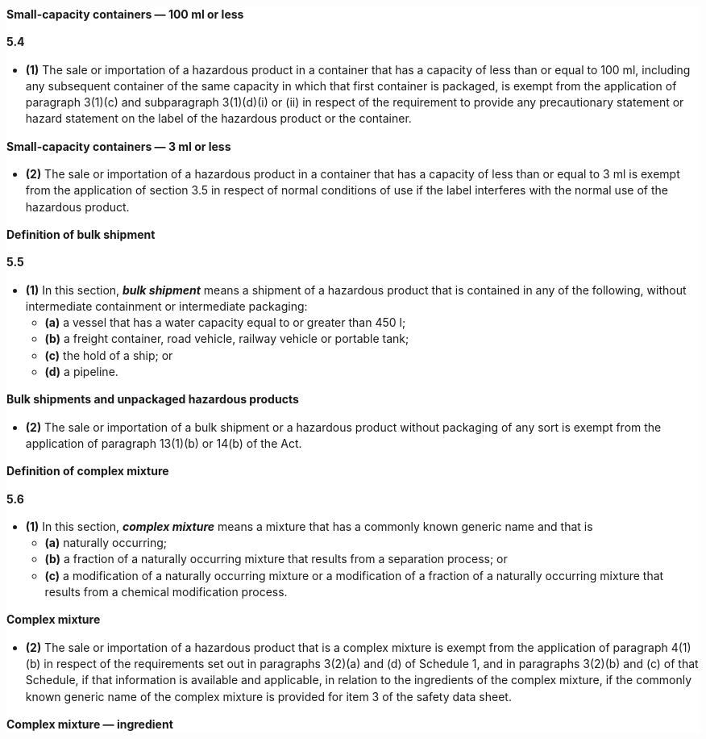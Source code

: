 


**Small-capacity containers — 100 ml or less**

**5.4** 

- **(1)** The sale or importation of a hazardous product in a container that has a capacity of less than or equal to 100 ml, including any subsequent container of the same capacity in which that first container is packaged, is exempt from the application of paragraph 3(1)(c) and subparagraph 3(1)(d)(i) or (ii) in respect of the requirement to provide any precautionary statement or hazard statement on the label of the hazardous product or the container.

**Small-capacity containers — 3 ml or less**

- **(2)** The sale or importation of a hazardous product in a container that has a capacity of less than or equal to 3 ml is exempt from the application of section 3.5 in respect of normal conditions of use if the label interferes with the normal use of the hazardous product.




**Definition of bulk shipment**

**5.5** 

- **(1)** In this section, ***bulk shipment*** means a shipment of a hazardous product that is contained in any of the following, without intermediate containment or intermediate packaging:
	- **(a)** a vessel that has a water capacity equal to or greater than 450 l;
	- **(b)** a freight container, road vehicle, railway vehicle or portable tank;
	- **(c)** the hold of a ship; or
	- **(d)** a pipeline.

**Bulk shipments and unpackaged hazardous products**

- **(2)** The sale or importation of a bulk shipment or a hazardous product without packaging of any sort is exempt from the application of paragraph 13(1)(b) or 14(b) of the Act.




**Definition of complex mixture**

**5.6** 

- **(1)** In this section, ***complex mixture*** means a mixture that has a commonly known generic name and that is
	- **(a)** naturally occurring;
	- **(b)** a fraction of a naturally occurring mixture that results from a separation process; or
	- **(c)** a modification of a naturally occurring mixture or a modification of a fraction of a naturally occurring mixture that results from a chemical modification process.

**Complex mixture**

- **(2)** The sale or importation of a hazardous product that is a complex mixture is exempt from the application of paragraph 4(1)(b) in respect of the requirements set out in paragraphs 3(2)(a) and (d) of Schedule 1, and in paragraphs 3(2)(b) and (c) of that Schedule, if that information is available and applicable, in relation to the ingredients of the complex mixture, if the commonly known generic name of the complex mixture is provided for item 3 of the safety data sheet.

**Complex mixture — ingredient**
